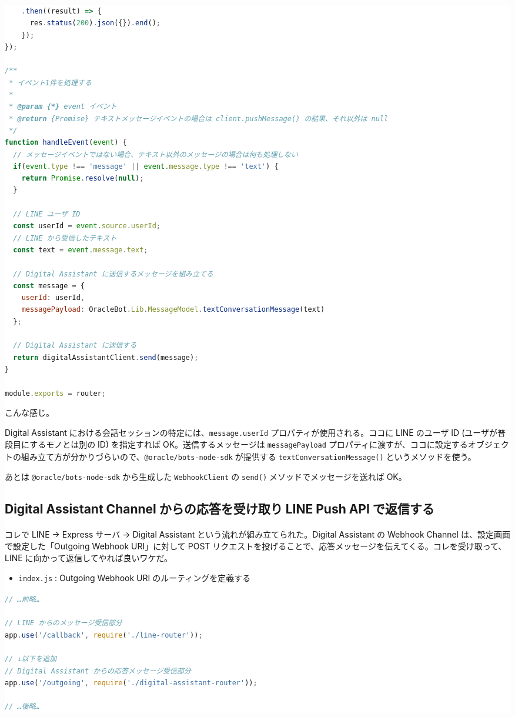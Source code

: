 ```javascript
    .then((result) => {
      res.status(200).json({}).end();
    });
});

/**
 * イベント1件を処理する
 * 
 * @param {*} event イベント
 * @return {Promise} テキストメッセージイベントの場合は client.pushMessage() の結果、それ以外は null
 */
function handleEvent(event) {
  // メッセージイベントではない場合、テキスト以外のメッセージの場合は何も処理しない
  if(event.type !== 'message' || event.message.type !== 'text') {
    return Promise.resolve(null);
  }
  
  // LINE ユーザ ID
  const userId = event.source.userId;
  // LINE から受信したテキスト
  const text = event.message.text;
  
  // Digital Assistant に送信するメッセージを組み立てる
  const message = {
    userId: userId,
    messagePayload: OracleBot.Lib.MessageModel.textConversationMessage(text)
  };
  
  // Digital Assistant に送信する
  return digitalAssistantClient.send(message);
}

module.exports = router;
```

こんな感じ。

Digital Assistant における会話セッションの特定には、`message.userId` プロパティが使用される。ココに LINE のユーザ ID (ユーザが普段目にするモノとは別の ID) を指定すれば OK。送信するメッセージは `messagePayload` プロパティに渡すが、ココに設定するオブジェクトの組み立て方が分かりづらいので、`@oracle/bots-node-sdk` が提供する `textConversationMessage()` というメソッドを使う。

あとは `@oracle/bots-node-sdk` から生成した `WebhookClient` の `send()` メソッドでメッセージを送れば OK。

## Digital Assistant Channel からの応答を受け取り LINE Push API で返信する

コレで LINE → Express サーバ → Digital Assistant という流れが組み立てられた。Digital Assistant の Webhook Channel は、設定画面で設定した「Outgoing Webhook URI」に対して POST リクエストを投げることで、応答メッセージを伝えてくる。コレを受け取って、LINE に向かって返信してやれば良いワケだ。

- `index.js` : Outgoing Webhook URI のルーティングを定義する

```javascript
// …前略…

// LINE からのメッセージ受信部分
app.use('/callback', require('./line-router'));

// ↓以下を追加
// Digital Assistant からの応答メッセージ受信部分
app.use('/outgoing', require('./digital-assistant-router'));

// …後略…
```

